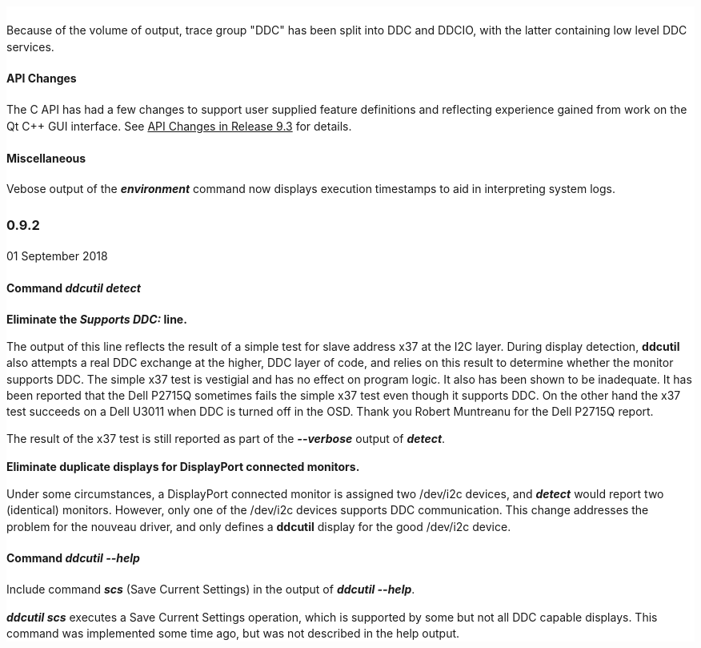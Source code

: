 <br>
Because of the volume of output, 
trace group "DDC" has been split into DDC and DDCIO, with the latter containing low level DDC services.


#### API Changes 

The C API has had a few changes to support user supplied feature definitions and reflecting experience gained from work on the Qt C++ GUI interface.
See [API Changes in Release 9.3](c_api_93.md) for details.


#### Miscellaneous

Vebose output of the ***environment*** command now displays execution timestamps to aid in interpreting system logs.


### 0.9.2

01 September 2018

#### Command ***ddcutil detect***

**Eliminate the ***Supports DDC:*** line.**

The output of this line reflects the result of a simple test for slave address x37 at the I2C layer.
During display detection, **ddcutil** also attempts a real DDC exchange at the higher, DDC layer of code, 
and relies on this result to determine whether the monitor supports DDC.  The simple x37 test is vestigial and has no effect on program logic.
It also has been shown to be inadequate.  It has been reported that the Dell P2715Q sometimes
fails the simple x37 test even though it supports DDC.  On the other hand the x37 test succeeds on a Dell U3011
when DDC is turned off in the OSD.  Thank you Robert Muntreanu for the Dell P2715Q report.

The result of the x37 test is still reported as part of the ***--verbose*** output of ***detect***.

**Eliminate duplicate displays for DisplayPort connected monitors.**

Under some circumstances, a DisplayPort connected monitor is assigned two /dev/i2c devices, and
***detect*** would report two (identical) monitors.  However, only one of the /dev/i2c devices supports DDC communication.
This change addresses the problem for the nouveau driver, and only defines a **ddcutil** display for the 
good /dev/i2c device.

#### Command ***ddcutil --help***

Include command ***scs*** (Save Current Settings) in the output of ***ddcutil --help***. 

***ddcutil scs*** executes a Save Current Settings operation, which is supported by some but not all 
DDC capable displays.  This command was implemented some time ago, but was not described in the help output.
